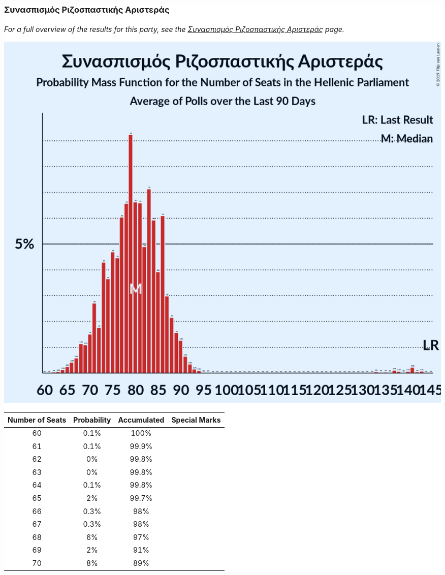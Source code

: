 ### Συνασπισμός Ριζοσπαστικής Αριστεράς

*For a full overview of the results for this party, see the [Συνασπισμός Ριζοσπαστικής Αριστεράς](party-συνασπισμόςριζοσπαστικήςαριστεράς.html) page.*

![Graph with seats probability mass function not yet produced](average-seats-pmf-συνασπισμόςριζοσπαστικήςαριστεράς.png "Seats Probability Mass Function")

| Number of Seats | Probability | Accumulated | Special Marks |
|:---------------:|:-----------:|:-----------:|:-------------:|
| 60 | 0.1% | 100% |  |
| 61 | 0.1% | 99.9% |  |
| 62 | 0% | 99.8% |  |
| 63 | 0% | 99.8% |  |
| 64 | 0.1% | 99.8% |  |
| 65 | 2% | 99.7% |  |
| 66 | 0.3% | 98% |  |
| 67 | 0.3% | 98% |  |
| 68 | 6% | 97% |  |
| 69 | 2% | 91% |  |
| 70 | 8% | 89% |  |